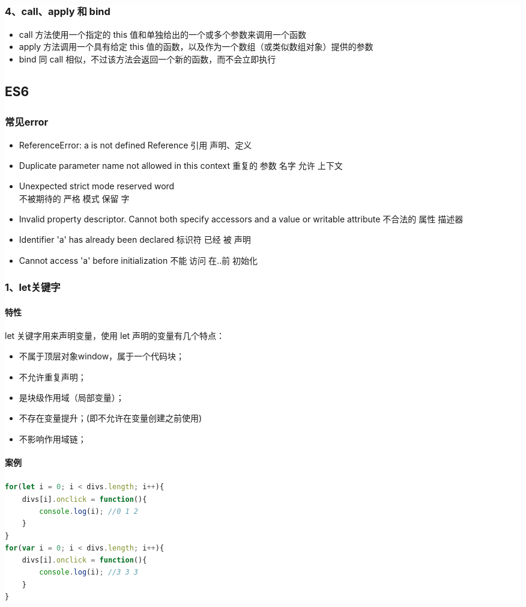 ### 4、call、apply 和 bind

* call 方法使用一个指定的 this 值和单独给出的一个或多个参数来调用一个函数
* apply 方法调用一个具有给定 this 值的函数，以及作为一个数组（或类似数组对象）提供的参数
* bind 同 call 相似，不过该方法会返回一个新的函数，而不会立即执行



## ES6

### 常见error
-  ReferenceError: a    is    not     defined
    Reference 引用             			声明、定义
-  Duplicate parameter name not allowed in this context
    重复的     参数     名字      允许             上下文
-  Unexpected strict mode reserved word  
   不被期待的  严格   模式   保留        字

- Invalid property descriptor. Cannot both specify accessors and a value or writable attribute
  不合法的  属性      描述器

- Identifier 'a' has already been declared
    标识符             已经    被    声明

- Cannot access 'a' before initialization
    不能   访问      在..前   初始化

### 1、let关键字

#### 特性

let 关键字用来声明变量，使用 let 声明的变量有几个特点：

- 不属于顶层对象window，属于一个代码块；

- 不允许重复声明；
- 是块级作用域（局部变量）；
- 不存在变量提升；(即不允许在变量创建之前使用)
- 不影响作用域链；

#### 案例

```js
for(let i = 0; i < divs.length; i++){
    divs[i].onclick = function(){
    	console.log(i); //0 1 2
	}
}
for(var i = 0; i < divs.length; i++){
    divs[i].onclick = function(){
    	console.log(i); //3 3 3
	}
}
```
